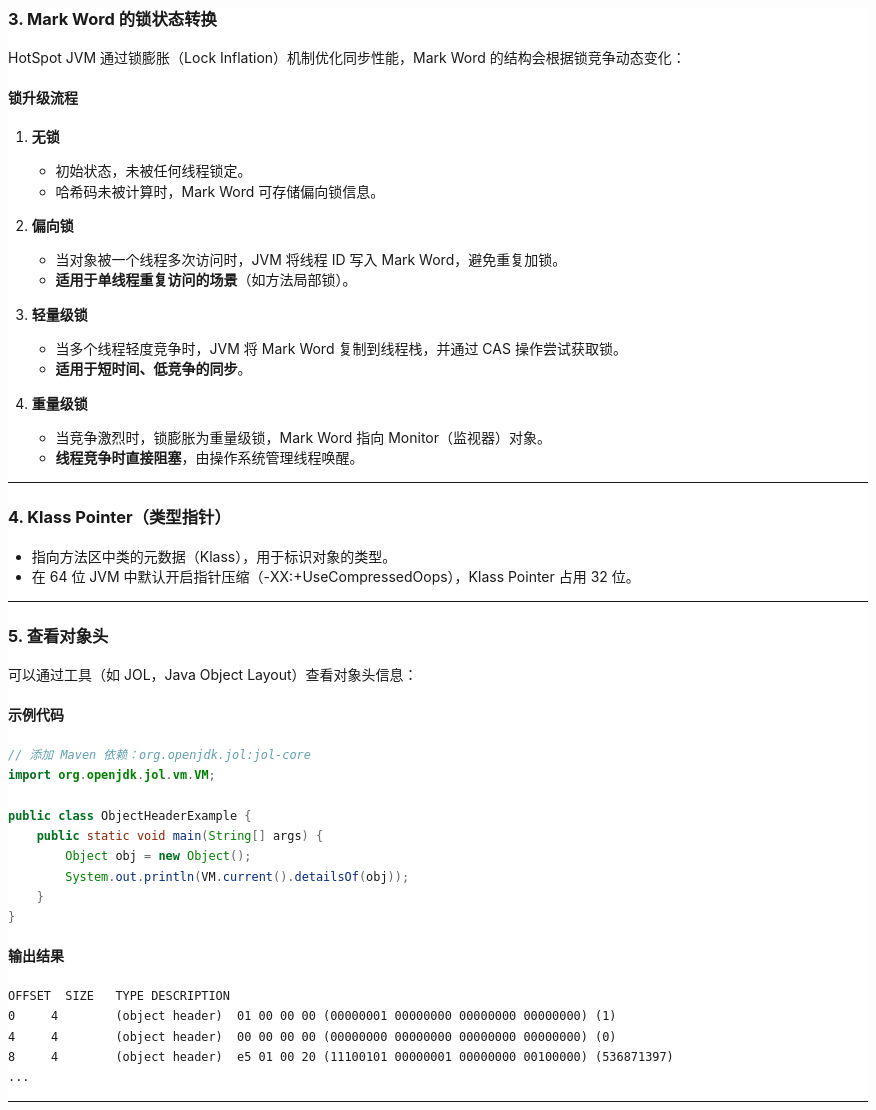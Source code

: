 ### **3. Mark Word 的锁状态转换**
HotSpot JVM 通过锁膨胀（Lock Inflation）机制优化同步性能，Mark Word 的结构会根据锁竞争动态变化：

#### **锁升级流程**
1. **无锁**  
   - 初始状态，未被任何线程锁定。
   - 哈希码未被计算时，Mark Word 可存储偏向锁信息。

2. **偏向锁**  
   - 当对象被一个线程多次访问时，JVM 将线程 ID 写入 Mark Word，避免重复加锁。
   - **适用于单线程重复访问的场景**（如方法局部锁）。

3. **轻量级锁**  
   - 当多个线程轻度竞争时，JVM 将 Mark Word 复制到线程栈，并通过 CAS 操作尝试获取锁。
   - **适用于短时间、低竞争的同步**。

4. **重量级锁**  
   - 当竞争激烈时，锁膨胀为重量级锁，Mark Word 指向 Monitor（监视器）对象。
   - **线程竞争时直接阻塞**，由操作系统管理线程唤醒。

---

### **4. Klass Pointer（类型指针）**
- 指向方法区中类的元数据（Klass），用于标识对象的类型。
- 在 64 位 JVM 中默认开启指针压缩（-XX:+UseCompressedOops），Klass Pointer 占用 32 位。

---

### **5. 查看对象头**
可以通过工具（如 JOL，Java Object Layout）查看对象头信息：

#### **示例代码**
```java
// 添加 Maven 依赖：org.openjdk.jol:jol-core
import org.openjdk.jol.vm.VM;

public class ObjectHeaderExample {
    public static void main(String[] args) {
        Object obj = new Object();
        System.out.println(VM.current().detailsOf(obj));
    }
}
```

#### **输出结果**
```
OFFSET  SIZE   TYPE DESCRIPTION
0     4        (object header)  01 00 00 00 (00000001 00000000 00000000 00000000) (1)
4     4        (object header)  00 00 00 00 (00000000 00000000 00000000 00000000) (0)
8     4        (object header)  e5 01 00 20 (11100101 00000001 00000000 00100000) (536871397)
...
```

---